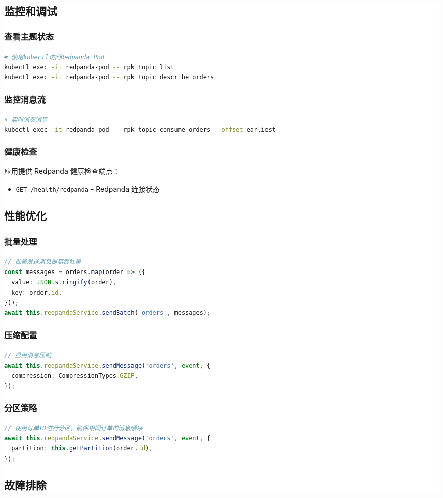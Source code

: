 ## 监控和调试

### 查看主题状态

```bash
# 使用kubectl访问Redpanda Pod
kubectl exec -it redpanda-pod -- rpk topic list
kubectl exec -it redpanda-pod -- rpk topic describe orders
```

### 监控消息流

```bash
# 实时消费消息
kubectl exec -it redpanda-pod -- rpk topic consume orders --offset earliest
```

### 健康检查

应用提供 Redpanda 健康检查端点：
- `GET /health/redpanda` - Redpanda 连接状态

## 性能优化

### 批量处理
```typescript
// 批量发送消息提高吞吐量
const messages = orders.map(order => ({
  value: JSON.stringify(order),
  key: order.id,
}));
await this.redpandaService.sendBatch('orders', messages);
```

### 压缩配置
```typescript
// 启用消息压缩
await this.redpandaService.sendMessage('orders', event, {
  compression: CompressionTypes.GZIP,
});
```

### 分区策略
```typescript
// 使用订单ID进行分区，确保相同订单的消息顺序
await this.redpandaService.sendMessage('orders', event, {
  partition: this.getPartition(order.id),
});
```

## 故障排除
